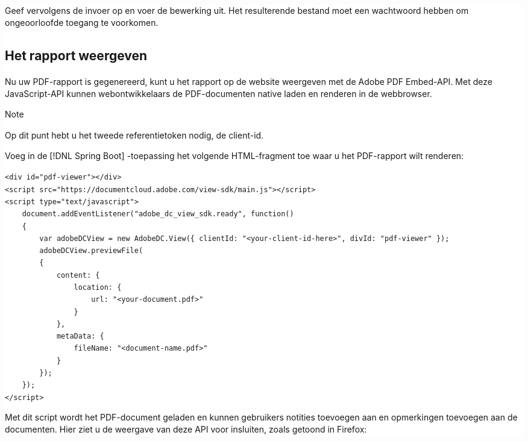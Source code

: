 Geef vervolgens de invoer op en voer de bewerking uit. Het resulterende bestand moet een wachtwoord hebben om ongeoorloofde toegang te voorkomen.

## Het rapport weergeven

Nu uw PDF-rapport is gegenereerd, kunt u het rapport op de website weergeven met de Adobe PDF Embed-API. Met deze JavaScript-API kunnen webontwikkelaars de PDF-documenten native laden en renderen in de webbrowser.

>[!NOTE]
>
> Op dit punt hebt u het tweede referentietoken nodig, de client-id.

Voeg in de [!DNL Spring Boot] -toepassing het volgende HTML-fragment toe waar u het PDF-rapport wilt renderen:

```
<div id="pdf-viewer"></div>
<script src="https://documentcloud.adobe.com/view-sdk/main.js"></script>
<script type="text/javascript">
    document.addEventListener("adobe_dc_view_sdk.ready", function()
    {
        var adobeDCView = new AdobeDC.View({ clientId: "<your-client-id-here>", divId: "pdf-viewer" });
        adobeDCView.previewFile(
        {
            content: {
                location: {
                    url: "<your-document.pdf>"
                }
            },
            metaData: {
                fileName: "<document-name.pdf>"
            }
        });
    });
</script>
```

Met dit script wordt het PDF-document geladen en kunnen gebruikers notities toevoegen aan en opmerkingen toevoegen aan de documenten. Hier ziet u de weergave van deze API voor insluiten, zoals getoond in Firefox:
